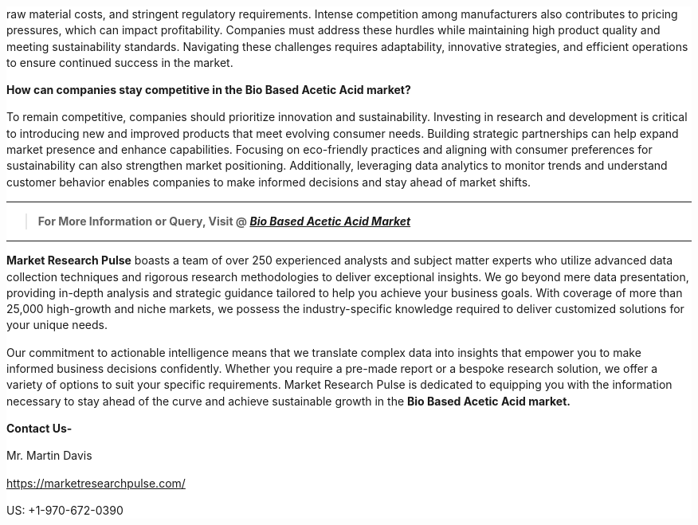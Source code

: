 raw material costs, and stringent regulatory requirements. Intense competition among manufacturers also contributes to pricing pressures, which can impact profitability. Companies must address these hurdles while maintaining high product quality and meeting sustainability standards. Navigating these challenges requires adaptability, innovative strategies, and efficient operations to ensure continued success in the market.</p><p><strong>How can companies stay competitive in the Bio Based Acetic Acid market?</strong></p><p>To remain competitive, companies should prioritize innovation and sustainability. Investing in research and development is critical to introducing new and improved products that meet evolving consumer needs. Building strategic partnerships can help expand market presence and enhance capabilities. Focusing on eco-friendly practices and aligning with consumer preferences for sustainability can also strengthen market positioning. Additionally, leveraging data analytics to monitor trends and understand customer behavior enables companies to make informed decisions and stay ahead of market shifts.</p><hr /><blockquote><p><strong>For More Information or Query, Visit @&nbsp;<em><a href="https://marketresearchpulse.com/report/112037/bio-based-acetic-acid-market?utm_source=Linkedin&utm_medium=020">Bio Based Acetic Acid Market</a></em></strong></p></blockquote><hr /><p><strong>Market Research Pulse</strong> boasts a team of over 250 experienced analysts and subject matter experts who utilize advanced data collection techniques and rigorous research methodologies to deliver exceptional insights. We go beyond mere data presentation, providing in-depth analysis and strategic guidance tailored to help you achieve your business goals. With coverage of more than 25,000 high-growth and niche markets, we possess the industry-specific knowledge required to deliver customized solutions for your unique needs.</p><p>Our commitment to actionable intelligence means that we translate complex data into insights that empower you to make informed business decisions confidently. Whether you require a pre-made report or a bespoke research solution, we offer a variety of options to suit your specific requirements. Market Research Pulse is dedicated to equipping you with the information necessary to stay ahead of the curve and achieve sustainable growth in the <strong>Bio Based Acetic Acid market.</strong></p><p><strong>Contact Us-</strong></p><p>Mr. Martin Davis</p><p>https://marketresearchpulse.com/</p><p>US: +1-970-672-0390</p>